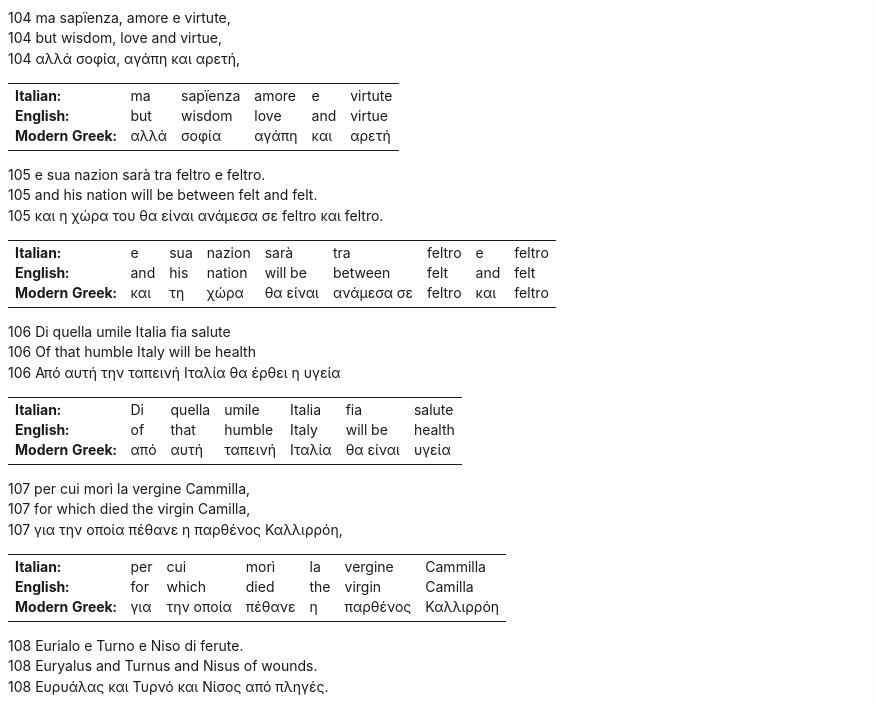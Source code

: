 104 ma sapïenza, amore e virtute,  
104 but wisdom, love and virtue,  
104 αλλά σοφία, αγάπη και αρετή,

<table><tr><td><b>Italian:<br>English:<br>Modern Greek:</b></td>
<td>ma<br>but<br>αλλά</td>
<td>sapïenza<br>wisdom<br>σοφία</td>
<td>amore<br>love<br>αγάπη</td>
<td>e<br>and<br>και</td>
<td>virtute<br>virtue<br>αρετή</td>
</tr></table>

105 e sua nazion sarà tra feltro e feltro.  
105 and his nation will be between felt and felt.  
105 και η χώρα του θα είναι ανάμεσα σε feltro και feltro.

<table><tr><td><b>Italian:<br>English:<br>Modern Greek:</b></td>
<td>e<br>and<br>και</td>
<td>sua<br>his<br>τη</td>
<td>nazion<br>nation<br>χώρα</td>
<td>sarà<br>will be<br>θα είναι</td>
<td>tra<br>between<br>ανάμεσα σε</td>
<td>feltro<br>felt<br>feltro</td>
<td>e<br>and<br>και</td>
<td>feltro<br>felt<br>feltro</td>
</tr></table>

106 Di quella umile Italia fia salute  
106 Of that humble Italy will be health  
106 Από αυτή την ταπεινή Ιταλία θα έρθει η υγεία

<table><tr><td><b>Italian:<br>English:<br>Modern Greek:</b></td>
<td>Di<br>of<br>από</td>
<td>quella<br>that<br>αυτή</td>
<td>umile<br>humble<br>ταπεινή</td>
<td>Italia<br>Italy<br>Ιταλία</td>
<td>fia<br>will be<br>θα είναι</td>
<td>salute<br>health<br>υγεία</td>
</tr></table>

107 per cui morì la vergine Cammilla,  
107 for which died the virgin Camilla,  
107 για την οποία πέθανε η παρθένος Καλλιρρόη,

<table><tr><td><b>Italian:<br>English:<br>Modern Greek:</b></td>
<td>per<br>for<br>για</td>
<td>cui<br>which<br>την οποία</td>
<td>morì<br>died<br>πέθανε</td>
<td>la<br>the<br>η</td>
<td>vergine<br>virgin<br>παρθένος</td>
<td>Cammilla<br>Camilla<br>Καλλιρρόη</td>
</tr></table>

108 Eurialo e Turno e Niso di ferute.  
108 Euryalus and Turnus and Nisus of wounds.  
108 Ευρυάλας και Τυρνό και Νίσος από πληγές.
